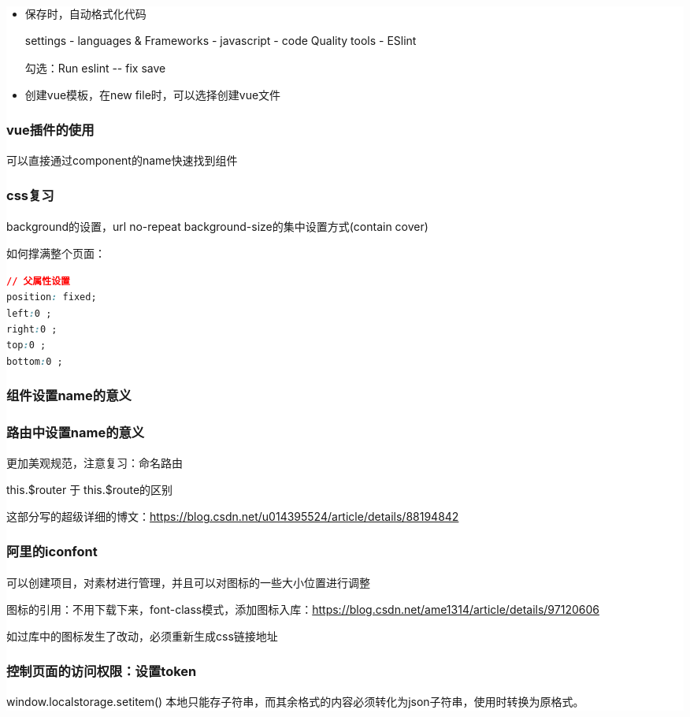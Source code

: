 - 保存时，自动格式化代码

  settings - languages & Frameworks - javascript - code Quality tools - ESlint 

  勾选：Run eslint -- fix save 

- 创建vue模板，在new file时，可以选择创建vue文件



### vue插件的使用

可以直接通过component的name快速找到组件



### css复习

background的设置，url no-repeat background-size的集中设置方式(contain cover)

如何撑满整个页面：

```css
// 父属性设置
position: fixed;
left:0 ;
right:0 ;
top:0 ;
bottom:0 ;
```





### 组件设置name的意义

### 路由中设置name的意义

更加美观规范，注意复习：命名路由

this.\$router 于 this.\$route的区别

这部分写的超级详细的博文：https://blog.csdn.net/u014395524/article/details/88194842



### 阿里的iconfont

可以创建项目，对素材进行管理，并且可以对图标的一些大小位置进行调整

图标的引用：不用下载下来，font-class模式，添加图标入库：https://blog.csdn.net/ame1314/article/details/97120606

如过库中的图标发生了改动，必须重新生成css链接地址





### 控制页面的访问权限：设置token

window.localstorage.setitem() 本地只能存子符串，而其余格式的内容必须转化为json子符串，使用时转换为原格式。
